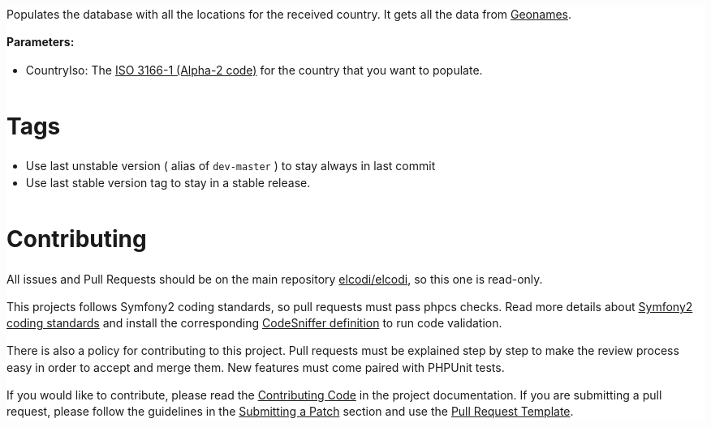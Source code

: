 Populates the database with all the locations for the received country. It gets
all the data from [Geonames].

**Parameters:**
- CountryIso: The [ISO 3166-1 (Alpha-2 code)](http://en.wikipedia.org/wiki/ISO_3166-1#Current_codes) for the country
that you want to populate.

# Tags

* Use last unstable version ( alias of `dev-master` ) to stay always in last
commit
* Use last stable version tag to stay in a stable release.

# Contributing

All issues and Pull Requests should be on the main repository
[elcodi/elcodi](https://github.com/elcodi/elcodi), so this one is read-only.

This projects follows Symfony2 coding standards, so pull requests must pass
phpcs checks. Read more details about
[Symfony2 coding standards](http://symfony.com/doc/current/contributing/code/standards.html)
and install the corresponding [CodeSniffer definition](https://github.com/opensky/Symfony2-coding-standard)
to run code validation.

There is also a policy for contributing to this project. Pull requests must
be explained step by step to make the review process easy in order to
accept and merge them. New features must come paired with PHPUnit tests.

If you would like to contribute, please read the [Contributing Code][1] in the
project documentation. If you are submitting a pull request, please follow the
guidelines in the [Submitting a Patch][2] section and use the
[Pull Request Template][3].

[1]: http://symfony.com/doc/current/contributing/code/index.html
[2]: http://symfony.com/doc/current/contributing/code/patches.html#check-list
[3]: http://symfony.com/doc/current/contributing/code/patches.html#make-a-pull-request
[MIT]: (http://opensource.org/licenses/MIT)
[Composer]: (https://getcomposer.org/)
[Bamboo]: https://github.com/elcodi/bamboo
[Geonames]: http://www.geonames.org/
